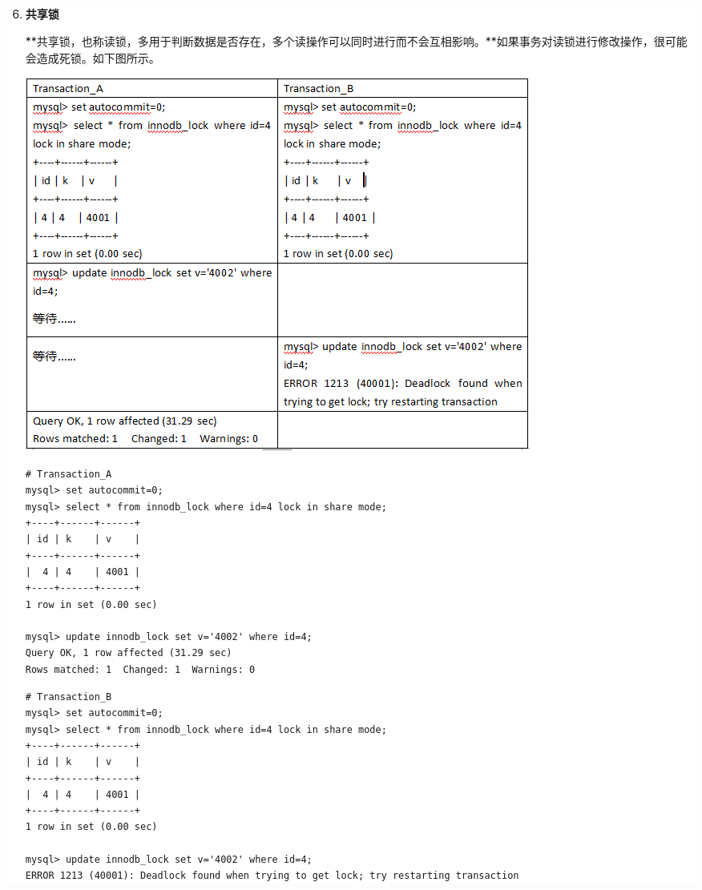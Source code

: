 6. **共享锁**

   **共享锁，也称读锁，多用于判断数据是否存在，多个读操作可以同时进行而不会互相影响。**如果事务对读锁进行修改操作，很可能会造成死锁。如下图所示。

   ![mysql共享锁.png](../img/mysql共享锁.png)

   ```mysql
   # Transaction_A
   mysql> set autocommit=0;
   mysql> select * from innodb_lock where id=4 lock in share mode;
   +----+------+------+
   | id | k    | v    |
   +----+------+------+
   |  4 | 4    | 4001 |
   +----+------+------+
   1 row in set (0.00 sec)
   
   mysql> update innodb_lock set v='4002' where id=4;
   Query OK, 1 row affected (31.29 sec)
   Rows matched: 1  Changed: 1  Warnings: 0
   ```

   ```mysql
   # Transaction_B
   mysql> set autocommit=0;
   mysql> select * from innodb_lock where id=4 lock in share mode;
   +----+------+------+
   | id | k    | v    |
   +----+------+------+
   |  4 | 4    | 4001 |
   +----+------+------+
   1 row in set (0.00 sec)
   
   mysql> update innodb_lock set v='4002' where id=4;
   ERROR 1213 (40001): Deadlock found when trying to get lock; try restarting transaction
   ```
